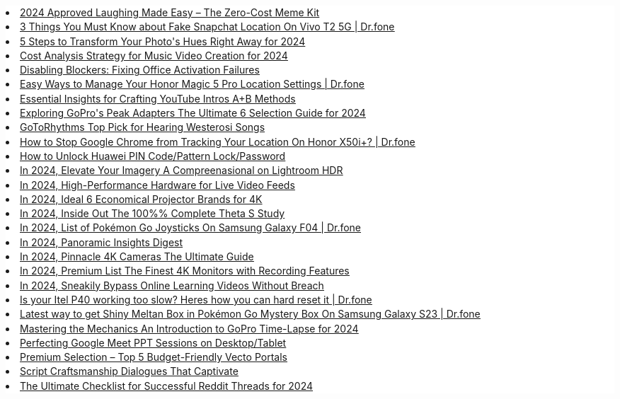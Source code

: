 <li><a href="https://extra-approaches.techidaily.com/2024-approved-laughing-made-easy-the-zero-cost-meme-kit/"><u>2024 Approved  Laughing Made Easy – The Zero-Cost Meme Kit</u></a></li>
<li><a href="https://location-social.techidaily.com/3-things-you-must-know-about-fake-snapchat-location-on-vivo-t2-5g-drfone-by-drfone-virtual-android/"><u>3 Things You Must Know about Fake Snapchat Location On Vivo T2 5G | Dr.fone</u></a></li>
<li><a href="https://fox-friendly.techidaily.com/5-steps-to-transform-your-photos-hues-right-away-for-2024/"><u>5 Steps to Transform Your Photo's Hues Right Away for 2024</u></a></li>
<li><a href="https://fox-info.techidaily.com/cost-analysis-strategy-for-music-video-creation-for-2024/"><u>Cost Analysis Strategy for Music Video Creation for 2024</u></a></li>
<li><a href="https://win11.techidaily.com/disabling-blockers-fixing-office-activation-failures/"><u>Disabling Blockers: Fixing Office Activation Failures</u></a></li>
<li><a href="https://android-location.techidaily.com/easy-ways-to-manage-your-honor-magic-5-pro-location-settings-drfone-by-drfone-virtual/"><u>Easy Ways to Manage Your Honor Magic 5 Pro Location Settings | Dr.fone</u></a></li>
<li><a href="https://youtube-videos.techidaily.com/essential-insights-for-crafting-youtube-intros-aplusb-methods/"><u>Essential Insights for Crafting YouTube Intros  A+B Methods</u></a></li>
<li><a href="https://fox-helps.techidaily.com/exploring-gopros-peak-adapters-the-ultimate-6-selection-guide-for-2024/"><u>Exploring GoPro's Peak Adapters  The Ultimate 6 Selection Guide for 2024</u></a></li>
<li><a href="https://fox-helps.techidaily.com/gotorhythms-top-pick-for-hearing-westerosi-songs/"><u>GoToRhythms  Top Pick for Hearing Westerosi Songs</u></a></li>
<li><a href="https://fake-location.techidaily.com/how-to-stop-google-chrome-from-tracking-your-location-on-honor-x50iplus-drfone-by-drfone-virtual-android/"><u>How to Stop Google Chrome from Tracking Your Location On Honor X50i+? | Dr.fone</u></a></li>
<li><a href="https://android-unlock.techidaily.com/how-to-unlock-huawei-pin-codepattern-lockpassword-by-drfone-android/"><u>How to Unlock Huawei PIN Code/Pattern Lock/Password</u></a></li>
<li><a href="https://fox-helps.techidaily.com/in-2024-elevate-your-imagery-a-compreenasional-on-lightroom-hdr/"><u>In 2024, Elevate Your Imagery  A Compreenasional on Lightroom HDR</u></a></li>
<li><a href="https://fox-helps.techidaily.com/in-2024-high-performance-hardware-for-live-video-feeds/"><u>In 2024, High-Performance Hardware for Live Video Feeds</u></a></li>
<li><a href="https://fox-helps.techidaily.com/in-2024-ideal-6-economical-projector-brands-for-4k/"><u>In 2024, Ideal 6 Economical Projector Brands for 4K</u></a></li>
<li><a href="https://extra-support.techidaily.com/in-2024-inside-out-the-100-complete-theta-s-study/"><u>In 2024, Inside Out  The 100%% Complete Theta S Study</u></a></li>
<li><a href="https://android-pokemon-go.techidaily.com/in-2024-list-of-pokemon-go-joysticks-on-samsung-galaxy-f04-drfone-by-drfone-virtual-android/"><u>In 2024, List of Pokémon Go Joysticks On Samsung Galaxy F04 | Dr.fone</u></a></li>
<li><a href="https://fox-helps.techidaily.com/in-2024-panoramic-insights-digest/"><u>In 2024, Panoramic Insights Digest</u></a></li>
<li><a href="https://fox-helps.techidaily.com/in-2024-pinnacle-4k-cameras-the-ultimate-guide/"><u>In 2024, Pinnacle 4K Cameras  The Ultimate Guide</u></a></li>
<li><a href="https://desktop-recording.techidaily.com/in-2024-premium-list-the-finest-4k-monitors-with-recording-features/"><u>In 2024, Premium List  The Finest 4K Monitors with Recording Features</u></a></li>
<li><a href="https://fox-hovers.techidaily.com/in-2024-sneakily-bypass-online-learning-videos-without-breach/"><u>In 2024, Sneakily Bypass Online Learning Videos Without Breach</u></a></li>
<li><a href="https://techidaily.com/is-your-itel-p40-working-too-slow-heres-how-you-can-hard-reset-it-drfone-by-drfone-reset-android-reset-android/"><u>Is your Itel P40 working too slow? Heres how you can hard reset it | Dr.fone</u></a></li>
<li><a href="https://change-location.techidaily.com/latest-way-to-get-shiny-meltan-box-in-pokemon-go-mystery-box-on-samsung-galaxy-s23-drfone-by-drfone-virtual-android/"><u>Latest way to get Shiny Meltan Box in Pokémon Go Mystery Box On Samsung Galaxy S23 | Dr.fone</u></a></li>
<li><a href="https://extra-approaches.techidaily.com/mastering-the-mechanics-an-introduction-to-gopro-time-lapse-for-2024/"><u>Mastering the Mechanics  An Introduction to GoPro Time-Lapse for 2024</u></a></li>
<li><a href="https://screen-video-capture.techidaily.com/perfecting-google-meet-ppt-sessions-on-desktoptablet/"><u>Perfecting Google Meet PPT Sessions on Desktop/Tablet</u></a></li>
<li><a href="https://fox-helps.techidaily.com/premium-selection-top-5-budget-friendly-vecto-portals/"><u>Premium Selection – Top 5 Budget-Friendly Vecto Portals</u></a></li>
<li><a href="https://vp-tips.techidaily.com/script-craftsmanship-dialogues-that-captivate/"><u>Script Craftsmanship  Dialogues That Captivate</u></a></li>
<li><a href="https://fox-helps.techidaily.com/the-ultimate-checklist-for-successful-reddit-threads-for-2024/"><u>The Ultimate Checklist for Successful Reddit Threads for 2024</u></a></li>
